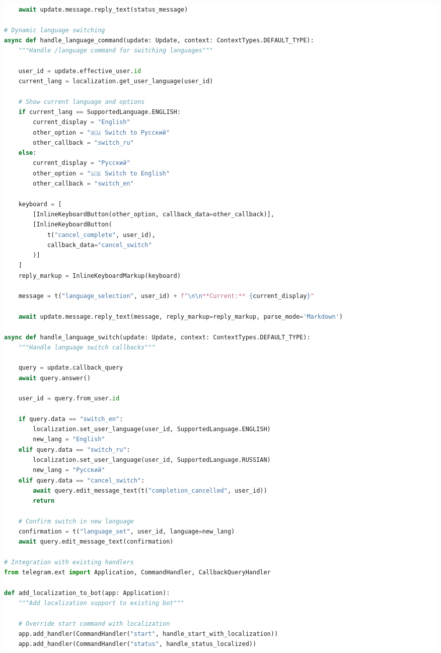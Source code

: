 ```python
    await update.message.reply_text(status_message)

# Dynamic language switching
async def handle_language_command(update: Update, context: ContextTypes.DEFAULT_TYPE):
    """Handle /language command for switching languages"""
    
    user_id = update.effective_user.id
    current_lang = localization.get_user_language(user_id)
    
    # Show current language and options
    if current_lang == SupportedLanguage.ENGLISH:
        current_display = "English"
        other_option = "🇷🇺 Switch to Русский"
        other_callback = "switch_ru"
    else:
        current_display = "Русский"
        other_option = "🇺🇸 Switch to English"
        other_callback = "switch_en"
    
    keyboard = [
        [InlineKeyboardButton(other_option, callback_data=other_callback)],
        [InlineKeyboardButton(
            t("cancel_complete", user_id), 
            callback_data="cancel_switch"
        )]
    ]
    reply_markup = InlineKeyboardMarkup(keyboard)
    
    message = t("language_selection", user_id) + f"\n\n**Current:** {current_display}"
    
    await update.message.reply_text(message, reply_markup=reply_markup, parse_mode='Markdown')

async def handle_language_switch(update: Update, context: ContextTypes.DEFAULT_TYPE):
    """Handle language switch callbacks"""
    
    query = update.callback_query
    await query.answer()
    
    user_id = query.from_user.id
    
    if query.data == "switch_en":
        localization.set_user_language(user_id, SupportedLanguage.ENGLISH)
        new_lang = "English"
    elif query.data == "switch_ru":
        localization.set_user_language(user_id, SupportedLanguage.RUSSIAN)
        new_lang = "Русский"
    elif query.data == "cancel_switch":
        await query.edit_message_text(t("completion_cancelled", user_id))
        return
    
    # Confirm switch in new language
    confirmation = t("language_set", user_id, language=new_lang)
    await query.edit_message_text(confirmation)

# Integration with existing handlers
from telegram.ext import Application, CommandHandler, CallbackQueryHandler

def add_localization_to_bot(app: Application):
    """Add localization support to existing bot"""
    
    # Override start command with localization
    app.add_handler(CommandHandler("start", handle_start_with_localization))
    app.add_handler(CommandHandler("status", handle_status_localized))
```